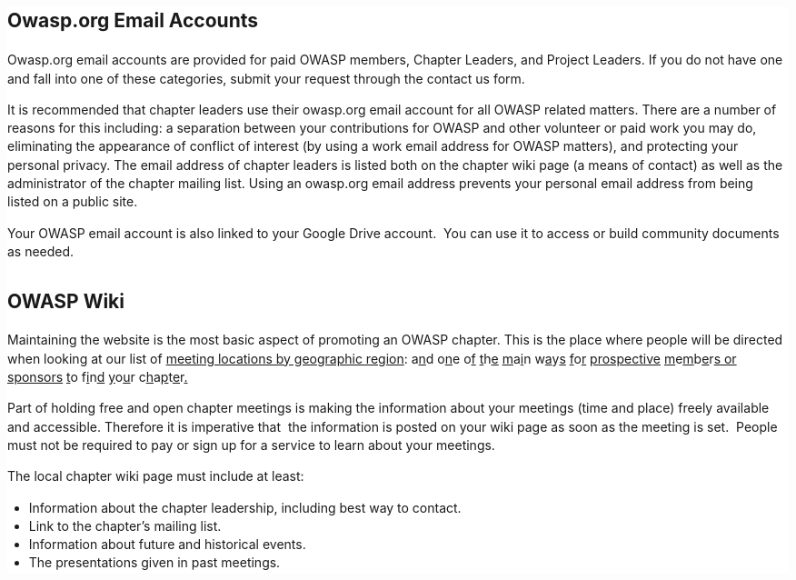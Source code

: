 ## Owasp.org Email Accounts

Owasp.org email accounts are provided for paid OWASP members, Chapter
Leaders, and Project Leaders. If you do not have one and fall into one
of these categories, submit your request through the contact us form.

It is recommended that chapter leaders use their owasp.org email account
for all OWASP related matters. There are a number of reasons for this
including: a separation between your contributions for OWASP and other
volunteer or paid work you may do, eliminating the appearance of
conflict of interest (by using a work email address for OWASP matters),
and protecting your personal privacy. The email address of chapter
leaders is listed both on the chapter wiki page (a means of contact) as
well as the administrator of the chapter mailing list. Using an
owasp.org email address prevents your personal email address from being
listed on a public site.

Your OWASP email account is also linked to your Google Drive account.
 You can use it to access or build community documents as needed.

## OWASP Wiki

Maintaining the website is the most basic aspect of promoting an OWASP
chapter. This is the place where people will be directed when looking at
our list of [meeting locations by geographic
region](:Category:OWASP_Chapter "wikilink"):
a[n](:Category:OWASP_Chapter "wikilink")d
o[n](:Category:OWASP_Chapter "wikilink")e
o[f](:Category:OWASP_Chapter "wikilink")
[t](:Category:OWASP_Chapter "wikilink")h[e](:Category:OWASP_Chapter "wikilink")
[m](:Category:OWASP_Chapter "wikilink")a[i](:Category:OWASP_Chapter "wikilink")n
w[a](:Category:OWASP_Chapter "wikilink")y[s](:Category:OWASP_Chapter "wikilink")
[f](:Category:OWASP_Chapter "wikilink")o[r](:Category:OWASP_Chapter "wikilink")
[prospective](:Category:OWASP_Chapter "wikilink")
[m](:Category:OWASP_Chapter "wikilink")e[m](:Category:OWASP_Chapter "wikilink")b[e](:Category:OWASP_Chapter "wikilink")r[s
or sponsors](:Category:OWASP_Chapter "wikilink")
[t](:Category:OWASP_Chapter "wikilink")o
f[i](:Category:OWASP_Chapter "wikilink")n[d](:Category:OWASP_Chapter "wikilink")
[y](:Category:OWASP_Chapter "wikilink")o[u](:Category:OWASP_Chapter "wikilink")r
c[h](:Category:OWASP_Chapter "wikilink")a[p](:Category:OWASP_Chapter "wikilink")t[e](:Category:OWASP_Chapter "wikilink")r[.](:Category:OWASP_Chapter "wikilink")

Part of holding free and open chapter meetings is making the information
about your meetings (time and place) freely available and accessible.
Therefore it is imperative that  the information is posted on your wiki
page as soon as the meeting is set.  People must not be required to pay
or sign up for a service to learn about your meetings. 

The local chapter wiki page must include at least:

  - Information about the chapter leadership, including best way to
    contact.
  - Link to the chapter’s mailing list.
  - Information about future and historical events.
  - The presentations given in past meetings.
